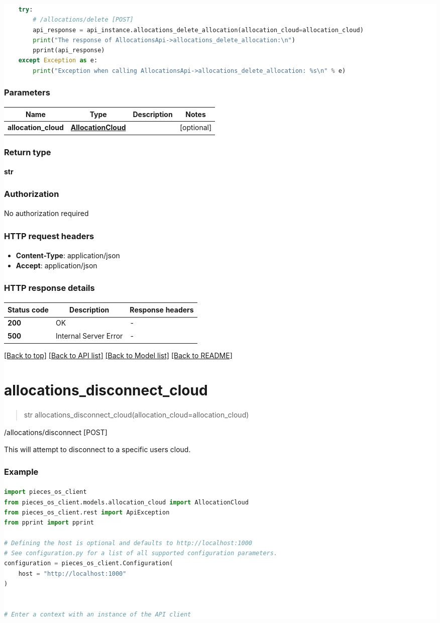 ```python
    try:
        # /allocations/delete [POST]
        api_response = api_instance.allocations_delete_allocation(allocation_cloud=allocation_cloud)
        print("The response of AllocationsApi->allocations_delete_allocation:\n")
        pprint(api_response)
    except Exception as e:
        print("Exception when calling AllocationsApi->allocations_delete_allocation: %s\n" % e)
```



### Parameters


Name | Type | Description  | Notes
------------- | ------------- | ------------- | -------------
 **allocation_cloud** | [**AllocationCloud**](AllocationCloud)|  | [optional] 

### Return type

**str**

### Authorization

No authorization required

### HTTP request headers

 - **Content-Type**: application/json
 - **Accept**: application/json

### HTTP response details

| Status code | Description | Response headers |
|-------------|-------------|------------------|
**200** | OK |  -  |
**500** | Internal Server Error |  -  |

[[Back to top]](#) [[Back to API list]](../README#documentation-for-api-endpoints) [[Back to Model list]](../README#documentation-for-models) [[Back to README]](../README)

# **allocations_disconnect_cloud**
> str allocations_disconnect_cloud(allocation_cloud=allocation_cloud)

/allocations/disconnect [POST]

This will attempt to disconnect to a specific users cloud.

### Example


```python
import pieces_os_client
from pieces_os_client.models.allocation_cloud import AllocationCloud
from pieces_os_client.rest import ApiException
from pprint import pprint

# Defining the host is optional and defaults to http://localhost:1000
# See configuration.py for a list of all supported configuration parameters.
configuration = pieces_os_client.Configuration(
    host = "http://localhost:1000"
)


# Enter a context with an instance of the API client
```